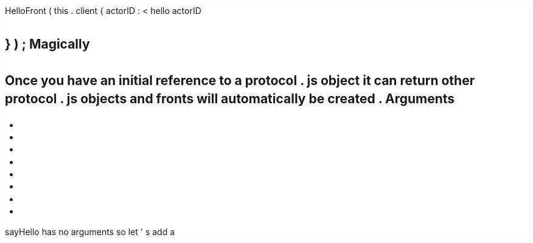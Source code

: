 HelloFront
(
this
.
client
{
actorID
:
<
hello
actorID
>
}
)
;
Magically
-
Once
you
have
an
initial
reference
to
a
protocol
.
js
object
it
can
return
other
protocol
.
js
objects
and
fronts
will
automatically
be
created
.
Arguments
-
-
-
-
-
-
-
-
-
sayHello
has
no
arguments
so
let
'
s
add
a